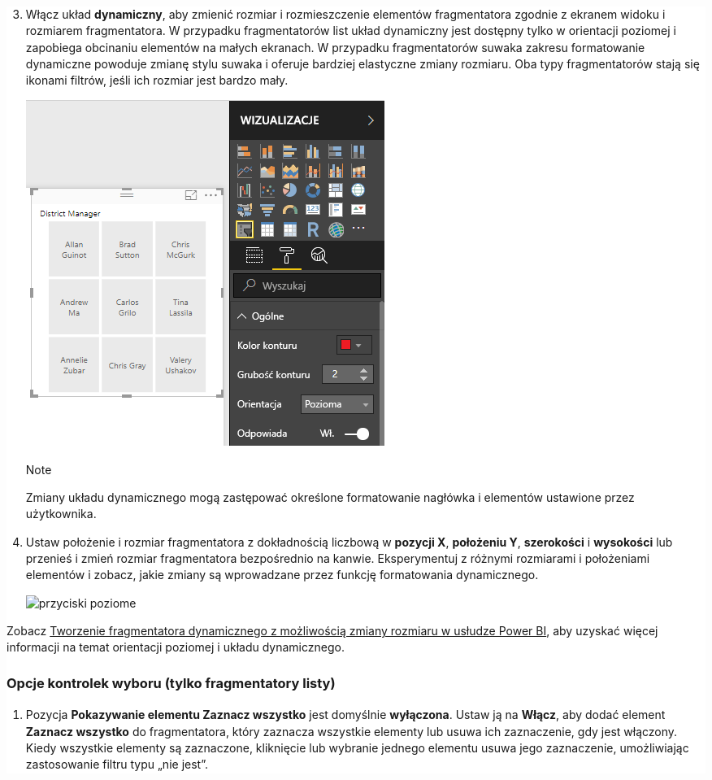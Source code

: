 3. Włącz układ **dynamiczny**, aby zmienić rozmiar i rozmieszczenie elementów fragmentatora zgodnie z ekranem widoku i rozmiarem fragmentatora. W przypadku fragmentatorów list układ dynamiczny jest dostępny tylko w orientacji poziomej i zapobiega obcinaniu elementów na małych ekranach. W przypadku fragmentatorów suwaka zakresu formatowanie dynamiczne powoduje zmianę stylu suwaka i oferuje bardziej elastyczne zmiany rozmiaru. Oba typy fragmentatorów stają się ikonami filtrów, jeśli ich rozmiar jest bardzo mały. 
    
    ![dynamiczny](./media/power-bi-visualization-slicers/5-responsive.png)
    
    >[!NOTE]
    >Zmiany układu dynamicznego mogą zastępować określone formatowanie nagłówka i elementów ustawione przez użytkownika. 
    
4. Ustaw położenie i rozmiar fragmentatora z dokładnością liczbową w **pozycji X**, **położeniu Y**, **szerokości** i **wysokości** lub przenieś i zmień rozmiar fragmentatora bezpośrednio na kanwie. Eksperymentuj z różnymi rozmiarami i położeniami elementów i zobacz, jakie zmiany są wprowadzane przez funkcję formatowania dynamicznego.  

    ![przyciski poziome](./media/power-bi-visualization-slicers/6-buttons.png)

Zobacz [Tworzenie fragmentatora dynamicznego z możliwością zmiany rozmiaru w usłudze Power BI](../power-bi-slicer-filter-responsive.md), aby uzyskać więcej informacji na temat orientacji poziomej i układu dynamicznego.

### <a name="selection-controls-options-list-slicers-only"></a>Opcje kontrolek wyboru (tylko fragmentatory listy)
1. Pozycja **Pokazywanie elementu Zaznacz wszystko** jest domyślnie **wyłączona**. Ustaw ją na **Włącz**, aby dodać element **Zaznacz wszystko** do fragmentatora, który zaznacza wszystkie elementy lub usuwa ich zaznaczenie, gdy jest włączony. Kiedy wszystkie elementy są zaznaczone, kliknięcie lub wybranie jednego elementu usuwa jego zaznaczenie, umożliwiając zastosowanie filtru typu „nie jest”. 
    